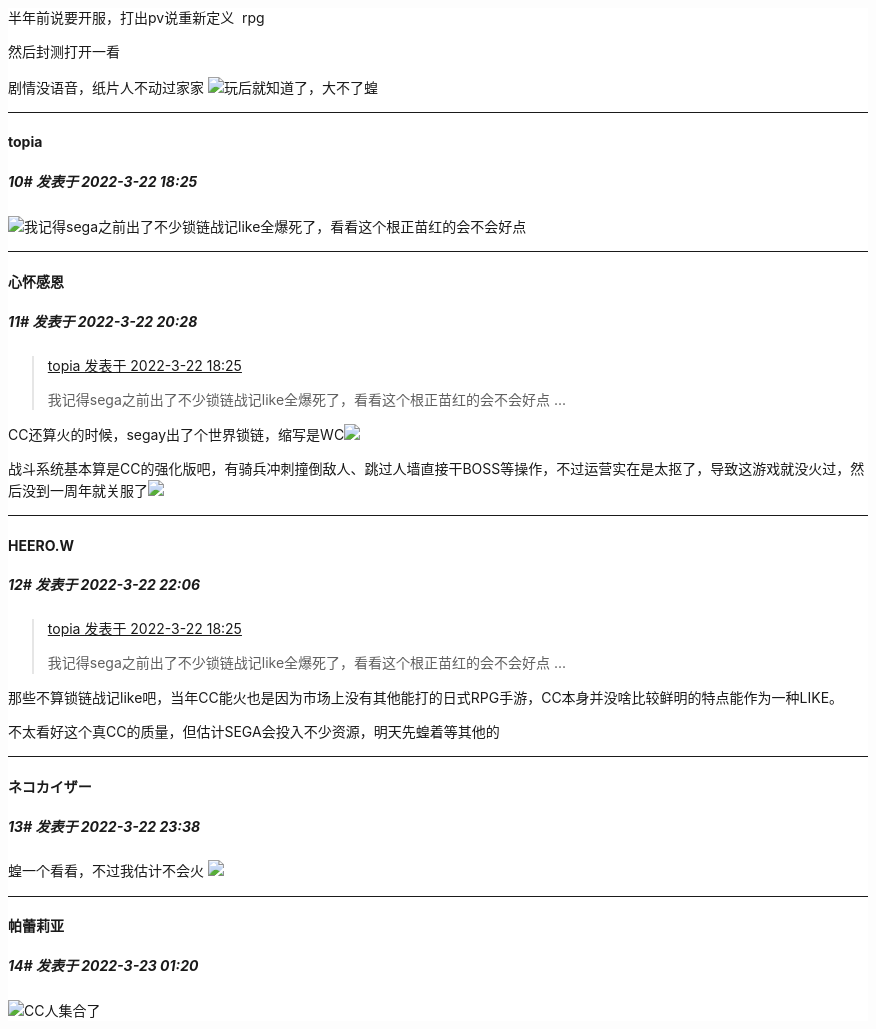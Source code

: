 半年前说要开服，打出pv说重新定义  rpg

然后封测打开一看

剧情没语音，纸片人不动过家家</blockquote>
<img src="https://static.saraba1st.com/image/smiley/face2017/065.png" referrerpolicy="no-referrer">玩后就知道了，大不了蝗

*****

####  topia  
##### 10#       发表于 2022-3-22 18:25

<img src="https://static.saraba1st.com/image/smiley/face2017/067.png" referrerpolicy="no-referrer">我记得sega之前出了不少锁链战记like全爆死了，看看这个根正苗红的会不会好点

*****

####  心怀感恩  
##### 11#       发表于 2022-3-22 20:28

<blockquote><a href="httphttps://bbs.saraba1st.com/2b/forum.php?mod=redirect&amp;goto=findpost&amp;pid=55144301&amp;ptid=2059392" target="_blank">topia 发表于 2022-3-22 18:25</a>

我记得sega之前出了不少锁链战记like全爆死了，看看这个根正苗红的会不会好点 ...</blockquote>
CC还算火的时候，segay出了个世界锁链，缩写是WC<img src="https://static.saraba1st.com/image/smiley/face2017/067.png" referrerpolicy="no-referrer">

战斗系统基本算是CC的强化版吧，有骑兵冲刺撞倒敌人、跳过人墙直接干BOSS等操作，不过运营实在是太抠了，导致这游戏就没火过，然后没到一周年就关服了<img src="https://static.saraba1st.com/image/smiley/face2017/066.png" referrerpolicy="no-referrer">

*****

####  HEERO.W  
##### 12#       发表于 2022-3-22 22:06

<blockquote><a href="httphttps://bbs.saraba1st.com/2b/forum.php?mod=redirect&amp;goto=findpost&amp;pid=55144301&amp;ptid=2059392" target="_blank">topia 发表于 2022-3-22 18:25</a>

我记得sega之前出了不少锁链战记like全爆死了，看看这个根正苗红的会不会好点 ...</blockquote>
那些不算锁链战记like吧，当年CC能火也是因为市场上没有其他能打的日式RPG手游，CC本身并没啥比较鲜明的特点能作为一种LIKE。

不太看好这个真CC的质量，但估计SEGA会投入不少资源，明天先蝗着等其他的

*****

####  ネコカイザー  
##### 13#       发表于 2022-3-22 23:38

蝗一个看看，不过我估计不会火 <img src="https://static.saraba1st.com/image/smiley/face2017/067.png" referrerpolicy="no-referrer">

*****

####  帕蕾莉亚  
##### 14#       发表于 2022-3-23 01:20

<img src="https://static.saraba1st.com/image/smiley/face2017/067.png" referrerpolicy="no-referrer">CC人集合了

